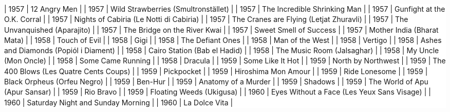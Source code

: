 | 1957 | 12 Angry Men                                                                                   |
| 1957 | Wild Strawberries (Smultronstället)                                                            |
| 1957 | The Incredible Shrinking Man                                                                   |
| 1957 | Gunfight at the O.K. Corral                                                                    |
| 1957 | Nights of Cabiria (Le Notti di Cabiria)                                                        |
| 1957 | The Cranes are Flying (Letjat Zhuravli)                                                        |
| 1957 | The Unvanquished (Aparajito)                                                                   |
| 1957 | The Bridge on the River Kwai                                                                   |
| 1957 | Sweet Smell of Success                                                                         |
| 1957 | Mother India (Bharat Mata)                                                                     |
| 1958 | Touch of Evil                                                                                  |
| 1958 | Gigi                                                                                           |
| 1958 | The Defiant Ones                                                                               |
| 1958 | Man of the West                                                                                |
| 1958 | Vertigo                                                                                        |
| 1958 | Ashes and Diamonds (Popiól i Diament)                                                          |
| 1958 | Cairo Station (Bab el Hadid)                                                                   |
| 1958 | The Music Room (Jalsaghar)                                                                     |
| 1958 | My Uncle (Mon Oncle)                                                                           |
| 1958 | Some Came Running                                                                              |
| 1958 | Dracula                                                                                        |
| 1959 | Some Like It Hot                                                                               |
| 1959 | North by Northwest                                                                             |
| 1959 | The 400 Blows (Les Quatre Cents Coups)                                                         |
| 1959 | Pickpocket                                                                                     |
| 1959 | Hiroshima Mon Amour                                                                            |
| 1959 | Ride Lonesome                                                                                  |
| 1959 | Black Orpheus (Orfeu Negro)                                                                    |
| 1959 | Ben-Hur                                                                                        |
| 1959 | Anatomy of a Murder                                                                            |
| 1959 | Shadows                                                                                        |
| 1959 | The World of Apu (Apur Sansar)                                                                 |
| 1959 | Rio Bravo                                                                                      |
| 1959 | Floating Weeds (Ukigusa)                                                                       |
| 1960 | Eyes Without a Face (Les Yeux Sans Visage)                                                     |
| 1960 | Saturday Night and Sunday Morning                                                              |
| 1960 | La Dolce Vita                                                                                  |